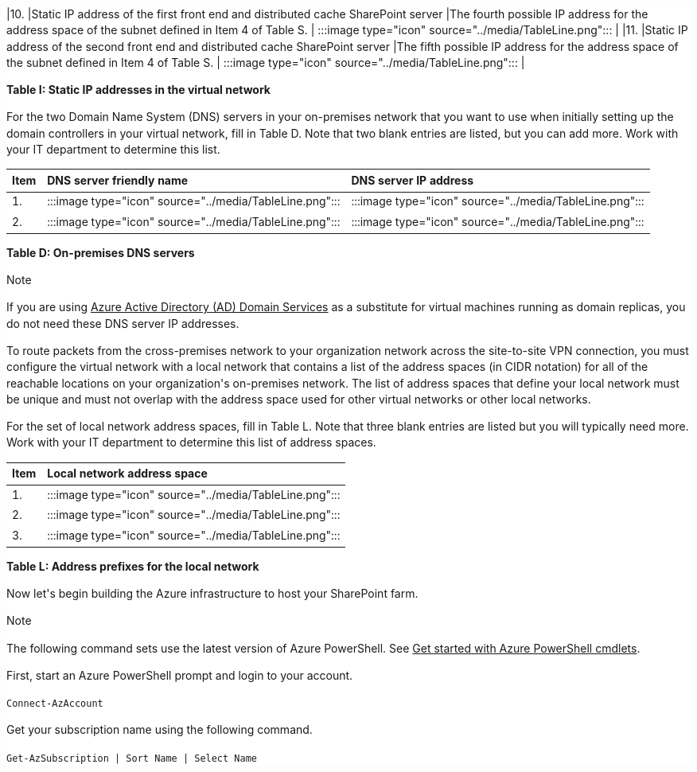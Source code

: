 |10. |Static IP address of the first front end and distributed cache SharePoint server |The fourth possible IP address for the address space of the subnet defined in Item 4 of Table S. | :::image type="icon" source="../media/TableLine.png"::: |
|11. |Static IP address of the second front end and distributed cache SharePoint server |The fifth possible IP address for the address space of the subnet defined in Item 4 of Table S. | :::image type="icon" source="../media/TableLine.png"::: |
   
 **Table I: Static IP addresses in the virtual network**
  
For the two Domain Name System (DNS) servers in your on-premises network that you want to use when initially setting up the domain controllers in your virtual network, fill in Table D. Note that two blank entries are listed, but you can add more. Work with your IT department to determine this list.
  
| Item | DNS server friendly name | DNS server IP address |
|:-----|:-----|:-----|
|1. | :::image type="icon" source="../media/TableLine.png"::: | :::image type="icon" source="../media/TableLine.png"::: |
|2. | :::image type="icon" source="../media/TableLine.png"::: | :::image type="icon" source="../media/TableLine.png"::: |
   
 **Table D: On-premises DNS servers**
  
> [!NOTE]
> If you are using [Azure Active Directory (AD) Domain Services](/azure/active-directory-domain-services/active-directory-ds-overview) as a substitute for virtual machines running as domain replicas, you do not need these DNS server IP addresses. 
  
To route packets from the cross-premises network to your organization network across the site-to-site VPN connection, you must configure the virtual network with a local network that contains a list of the address spaces (in CIDR notation) for all of the reachable locations on your organization's on-premises network. The list of address spaces that define your local network must be unique and must not overlap with the address space used for other virtual networks or other local networks.
  
For the set of local network address spaces, fill in Table L. Note that three blank entries are listed but you will typically need more. Work with your IT department to determine this list of address spaces.
  
| Item | Local network address space |
|:-----|:-----|
|1. | :::image type="icon" source="../media/TableLine.png"::: |
|2. | :::image type="icon" source="../media/TableLine.png"::: |
|3. | :::image type="icon" source="../media/TableLine.png"::: |
   
 **Table L: Address prefixes for the local network**
  
Now let's begin building the Azure infrastructure to host your SharePoint farm.
  
> [!NOTE]
> The following command sets use the latest version of Azure PowerShell. See [Get started with Azure PowerShell cmdlets](/powershell/azure/overview?view=azurermps-6.13.0). 
  
First, start an Azure PowerShell prompt and login to your account.
  
```
Connect-AzAccount
```

Get your subscription name using the following command.
  
```
Get-AzSubscription | Sort Name | Select Name
```
